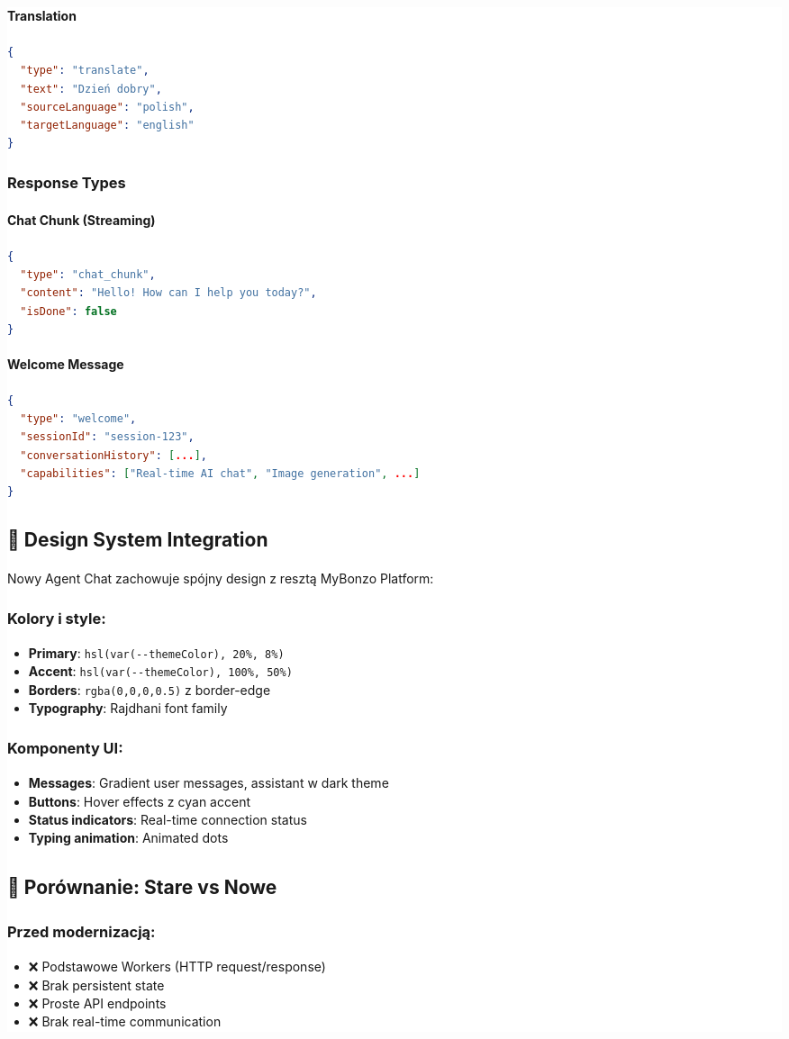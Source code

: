 #### Translation
```json
{
  "type": "translate",
  "text": "Dzień dobry",
  "sourceLanguage": "polish",
  "targetLanguage": "english"
}
```

### Response Types

#### Chat Chunk (Streaming)
```json
{
  "type": "chat_chunk",
  "content": "Hello! How can I help you today?",
  "isDone": false
}
```

#### Welcome Message
```json
{
  "type": "welcome",
  "sessionId": "session-123",
  "conversationHistory": [...],
  "capabilities": ["Real-time AI chat", "Image generation", ...]
}
```

## 🎨 Design System Integration

Nowy Agent Chat zachowuje spójny design z resztą MyBonzo Platform:

### Kolory i style:
- **Primary**: `hsl(var(--themeColor), 20%, 8%)`
- **Accent**: `hsl(var(--themeColor), 100%, 50%)`
- **Borders**: `rgba(0,0,0,0.5)` z border-edge
- **Typography**: Rajdhani font family

### Komponenty UI:
- **Messages**: Gradient user messages, assistant w dark theme
- **Buttons**: Hover effects z cyan accent
- **Status indicators**: Real-time connection status
- **Typing animation**: Animated dots

## 🔄 Porównanie: Stare vs Nowe

### Przed modernizacją:
- ❌ Podstawowe Workers (HTTP request/response)
- ❌ Brak persistent state
- ❌ Proste API endpoints
- ❌ Brak real-time communication
